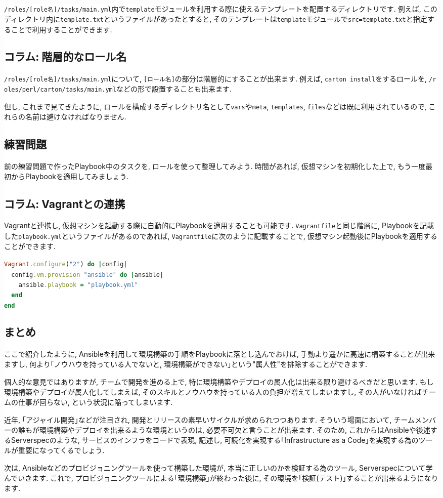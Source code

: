 `/roles/[role名]/tasks/main.yml`内で`template`モジュールを利用する際に使えるテンプレートを配置するディレクトリです.
例えば, このディレクトリ内に`template.txt`というファイルがあったとすると, そのテンプレートは`template`モジュールで`src=template.txt`と指定することで利用することができます.

## コラム: 階層的なロール名

`/roles/[role名]/tasks/main.yml`について, `[ロール名]`の部分は階層的にすることが出来ます.
例えば, `carton install`をするロールを, `/roles/perl/carton/tasks/main.yml`などの形で設置することも出来ます.

但し, これまで見てきたように, ロールを構成するディレクトリ名として`vars`や`meta`, `templates`, `files`などは既に利用されているので, これらの名前は避けなければなりません.

## 練習問題

前の練習問題で作ったPlaybook中のタスクを, ロールを使って整理してみよう.
時間があれば, 仮想マシンを初期化した上で, もう一度最初からPlaybookを適用してみましょう.

## コラム: Vagrantとの連携

Vagrantと連携し, 仮想マシンを起動する際に自動的にPlaybookを適用することも可能です.
`Vagrantfile`と同じ階層に, Playbookを記載した`playbook.yml`というファイルがあるのであれば, `Vagrantfile`に次のように記載することで, 仮想マシン起動後にPlaybookを適用することができます.

```rb
Vagrant.configure("2") do |config|
  config.vm.provision "ansible" do |ansible|
    ansible.playbook = "playbook.yml"
  end
end
```

## まとめ

ここで紹介したように, Ansibleを利用して環境構築の手順をPlaybookに落とし込んでおけば, 手動より遥かに高速に構築することが出来ますし, 何より｢ノウハウを持っている人でないと, 環境構築ができない｣という"属人性"を排除することができます.

個人的な意見ではありますが, チームで開発を進める上で, 特に環境構築やデプロイの属人化は出来る限り避けるべきだと思います.
もし環境構築やデプロイが属人化してしまえば, そのスキルとノウハウを持っている人の負担が増えてしまいますし, その人がいなければチームの仕事が回らない, という状況に陥ってしまいます.

近年, ｢アジャイル開発｣などが注目され, 開発とリリースの素早いサイクルが求められつつあります.
そういう場面において, チームメンバーの誰もが環境構築やデプロイを出来るような環境というのは, 必要不可欠と言うことが出来ます.
そのため, これからはAnsibleや後述するServerspecのような, サービスのインフラをコードで表現, 記述し, 可読化を実現する｢Infrastructure as a Code｣を実現する為のツールが重要になってくるでしょう.

次は, Ansibleなどのプロビジョニングツールを使って構築した環境が, 本当に正しいのかを検証する為のツール, Serverspecについて学んでいきます.
これで, プロビジョニングツールによる｢環境構築｣が終わった後に, その環境を｢検証(テスト)｣することが出来るようになります.
